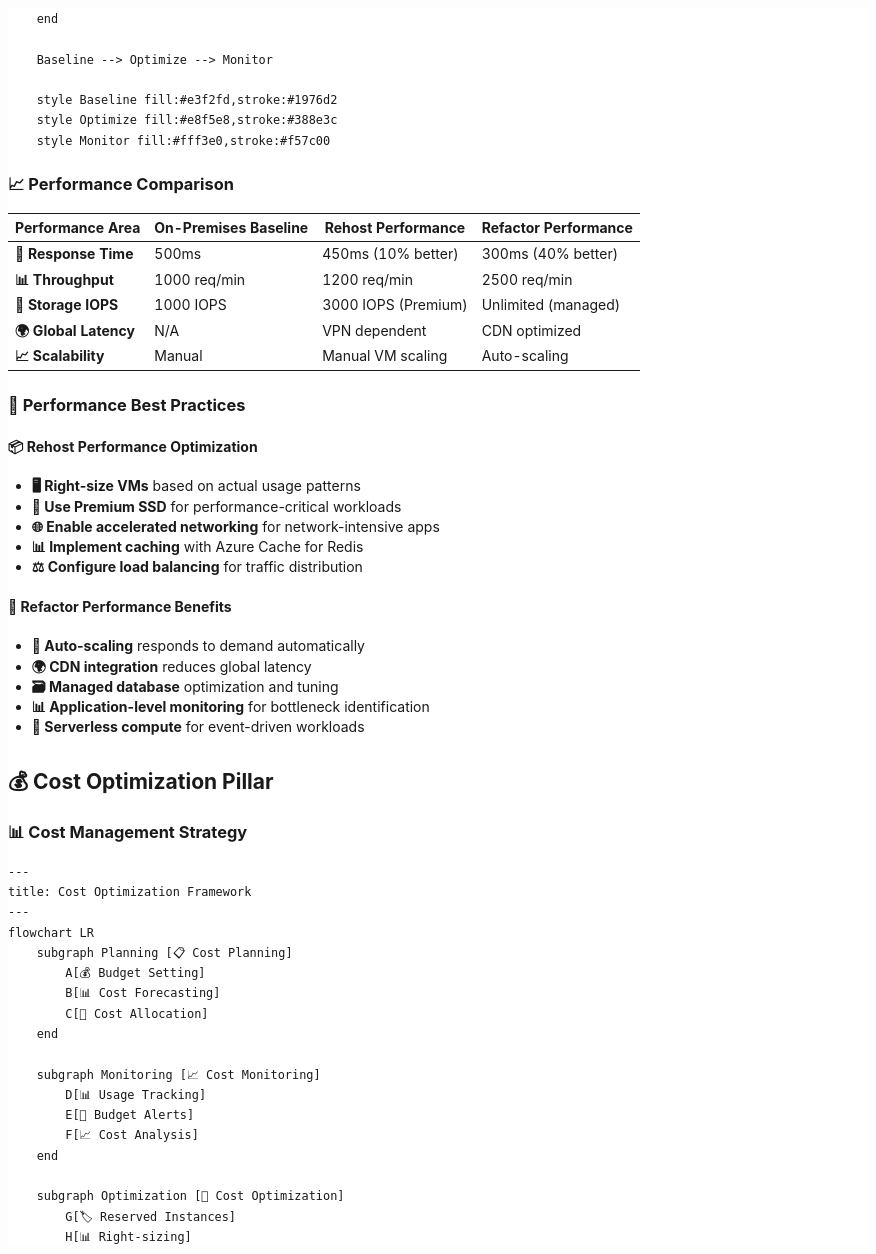 ```mermaid
    end
    
    Baseline --> Optimize --> Monitor
    
    style Baseline fill:#e3f2fd,stroke:#1976d2
    style Optimize fill:#e8f5e8,stroke:#388e3c
    style Monitor fill:#fff3e0,stroke:#f57c00
```

### 📈 **Performance Comparison**

| Performance Area | On-Premises Baseline | Rehost Performance | Refactor Performance |
|------------------|---------------------|-------------------|---------------------|
| **🚀 Response Time** | 500ms | 450ms (10% better) | 300ms (40% better) |
| **📊 Throughput** | 1000 req/min | 1200 req/min | 2500 req/min |
| **💾 Storage IOPS** | 1000 IOPS | 3000 IOPS (Premium) | Unlimited (managed) |
| **🌍 Global Latency** | N/A | VPN dependent | CDN optimized |
| **📈 Scalability** | Manual | Manual VM scaling | Auto-scaling |

### 🎯 **Performance Best Practices**

#### 📦 **Rehost Performance Optimization**
- **🖥️ Right-size VMs** based on actual usage patterns
- **💾 Use Premium SSD** for performance-critical workloads
- **🌐 Enable accelerated networking** for network-intensive apps
- **📊 Implement caching** with Azure Cache for Redis
- **⚖️ Configure load balancing** for traffic distribution

#### 🔄 **Refactor Performance Benefits**
- **🔄 Auto-scaling** responds to demand automatically
- **🌍 CDN integration** reduces global latency
- **🗃️ Managed database** optimization and tuning
- **📊 Application-level monitoring** for bottleneck identification
- **🚀 Serverless compute** for event-driven workloads

## 💰 Cost Optimization Pillar

### 📊 **Cost Management Strategy**

```mermaid
---
title: Cost Optimization Framework
---
flowchart LR
    subgraph Planning [📋 Cost Planning]
        A[💰 Budget Setting]
        B[📊 Cost Forecasting]
        C[🎯 Cost Allocation]
    end
    
    subgraph Monitoring [📈 Cost Monitoring]
        D[📊 Usage Tracking]
        E[🚨 Budget Alerts]
        F[📈 Cost Analysis]
    end
    
    subgraph Optimization [🔧 Cost Optimization]
        G[🏷️ Reserved Instances]
        H[📊 Right-sizing]
```